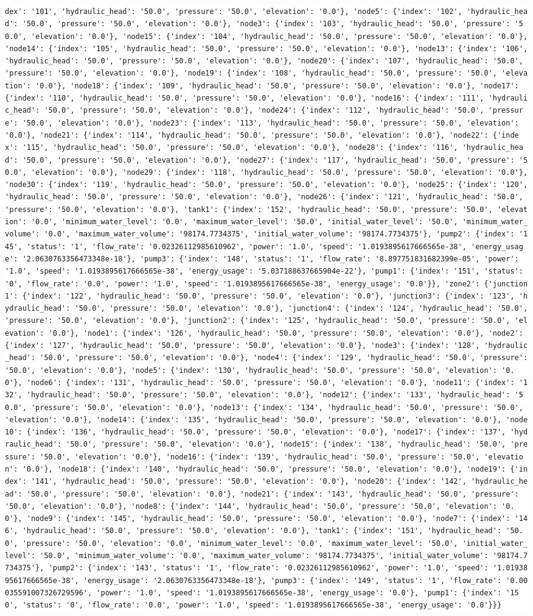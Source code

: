 ```
dex': '101', 'hydraulic_head': '50.0', 'pressure': '50.0', 'elevation': '0.0'}, 'node5': {'index': '102', 'hydraulic_head': '50.0', 'pressure': '50.0', 'elevation': '0.0'}, 'node3': {'index': '103', 'hydraulic_head': '50.0', 'pressure': '50.0', 'elevation': '0.0'}, 'node15': {'index': '104', 'hydraulic_head': '50.0', 'pressure': '50.0', 'elevation': '0.0'}, 'node14': {'index': '105', 'hydraulic_head': '50.0', 'pressure': '50.0', 'elevation': '0.0'}, 'node13': {'index': '106', 'hydraulic_head': '50.0', 'pressure': '50.0', 'elevation': '0.0'}, 'node20': {'index': '107', 'hydraulic_head': '50.0', 'pressure': '50.0', 'elevation': '0.0'}, 'node19': {'index': '108', 'hydraulic_head': '50.0', 'pressure': '50.0', 'elevation': '0.0'}, 'node18': {'index': '109', 'hydraulic_head': '50.0', 'pressure': '50.0', 'elevation': '0.0'}, 'node17': {'index': '110', 'hydraulic_head': '50.0', 'pressure': '50.0', 'elevation': '0.0'}, 'node16': {'index': '111', 'hydraulic_head': '50.0', 'pressure': '50.0', 'elevation': '0.0'}, 'node24': {'index': '112', 'hydraulic_head': '50.0', 'pressure': '50.0', 'elevation': '0.0'}, 'node23': {'index': '113', 'hydraulic_head': '50.0', 'pressure': '50.0', 'elevation': '0.0'}, 'node21': {'index': '114', 'hydraulic_head': '50.0', 'pressure': '50.0', 'elevation': '0.0'}, 'node22': {'index': '115', 'hydraulic_head': '50.0', 'pressure': '50.0', 'elevation': '0.0'}, 'node28': {'index': '116', 'hydraulic_head': '50.0', 'pressure': '50.0', 'elevation': '0.0'}, 'node27': {'index': '117', 'hydraulic_head': '50.0', 'pressure': '50.0', 'elevation': '0.0'}, 'node29': {'index': '118', 'hydraulic_head': '50.0', 'pressure': '50.0', 'elevation': '0.0'}, 'node30': {'index': '119', 'hydraulic_head': '50.0', 'pressure': '50.0', 'elevation': '0.0'}, 'node25': {'index': '120', 'hydraulic_head': '50.0', 'pressure': '50.0', 'elevation': '0.0'}, 'node26': {'index': '121', 'hydraulic_head': '50.0', 'pressure': '50.0', 'elevation': '0.0'}, 'tank1': {'index': '152', 'hydraulic_head': '50.0', 'pressure': '50.0', 'elevation': '0.0', 'minimum_water_level': '0.0', 'maximum_water_level': '50.0', 'initial_water_level': '50.0', 'minimum_water_volume': '0.0', 'maximum_water_volume': '98174.7734375', 'initial_water_volume': '98174.7734375'}, 'pump2': {'index': '145', 'status': '1', 'flow_rate': '0.02326112985610962', 'power': '1.0', 'speed': '1.0193895617666565e-38', 'energy_usage': '2.0630763356473348e-18'}, 'pump3': {'index': '148', 'status': '1', 'flow_rate': '8.897751831682399e-05', 'power': '1.0', 'speed': '1.0193895617666565e-38', 'energy_usage': '5.037188637665904e-22'}, 'pump1': {'index': '151', 'status': '0', 'flow_rate': '0.0', 'power': '1.0', 'speed': '1.0193895617666565e-38', 'energy_usage': '0.0'}}, 'zone2': {'junction1': {'index': '122', 'hydraulic_head': '50.0', 'pressure': '50.0', 'elevation': '0.0'}, 'junction3': {'index': '123', 'hydraulic_head': '50.0', 'pressure': '50.0', 'elevation': '0.0'}, 'junction4': {'index': '124', 'hydraulic_head': '50.0', 'pressure': '50.0', 'elevation': '0.0'}, 'junction2': {'index': '125', 'hydraulic_head': '50.0', 'pressure': '50.0', 'elevation': '0.0'}, 'node1': {'index': '126', 'hydraulic_head': '50.0', 'pressure': '50.0', 'elevation': '0.0'}, 'node2': {'index': '127', 'hydraulic_head': '50.0', 'pressure': '50.0', 'elevation': '0.0'}, 'node3': {'index': '128', 'hydraulic_head': '50.0', 'pressure': '50.0', 'elevation': '0.0'}, 'node4': {'index': '129', 'hydraulic_head': '50.0', 'pressure': '50.0', 'elevation': '0.0'}, 'node5': {'index': '130', 'hydraulic_head': '50.0', 'pressure': '50.0', 'elevation': '0.0'}, 'node6': {'index': '131', 'hydraulic_head': '50.0', 'pressure': '50.0', 'elevation': '0.0'}, 'node11': {'index': '132', 'hydraulic_head': '50.0', 'pressure': '50.0', 'elevation': '0.0'}, 'node12': {'index': '133', 'hydraulic_head': '50.0', 'pressure': '50.0', 'elevation': '0.0'}, 'node13': {'index': '134', 'hydraulic_head': '50.0', 'pressure': '50.0', 'elevation': '0.0'}, 'node14': {'index': '135', 'hydraulic_head': '50.0', 'pressure': '50.0', 'elevation': '0.0'}, 'node10': {'index': '136', 'hydraulic_head': '50.0', 'pressure': '50.0', 'elevation': '0.0'}, 'node17': {'index': '137', 'hydraulic_head': '50.0', 'pressure': '50.0', 'elevation': '0.0'}, 'node15': {'index': '138', 'hydraulic_head': '50.0', 'pressure': '50.0', 'elevation': '0.0'}, 'node16': {'index': '139', 'hydraulic_head': '50.0', 'pressure': '50.0', 'elevation': '0.0'}, 'node18': {'index': '140', 'hydraulic_head': '50.0', 'pressure': '50.0', 'elevation': '0.0'}, 'node19': {'index': '141', 'hydraulic_head': '50.0', 'pressure': '50.0', 'elevation': '0.0'}, 'node20': {'index': '142', 'hydraulic_head': '50.0', 'pressure': '50.0', 'elevation': '0.0'}, 'node21': {'index': '143', 'hydraulic_head': '50.0', 'pressure': '50.0', 'elevation': '0.0'}, 'node8': {'index': '144', 'hydraulic_head': '50.0', 'pressure': '50.0', 'elevation': '0.0'}, 'node9': {'index': '145', 'hydraulic_head': '50.0', 'pressure': '50.0', 'elevation': '0.0'}, 'node7': {'index': '146', 'hydraulic_head': '50.0', 'pressure': '50.0', 'elevation': '0.0'}, 'tank1': {'index': '151', 'hydraulic_head': '50.0', 'pressure': '50.0', 'elevation': '0.0', 'minimum_water_level': '0.0', 'maximum_water_level': '50.0', 'initial_water_level': '50.0', 'minimum_water_volume': '0.0', 'maximum_water_volume': '98174.7734375', 'initial_water_volume': '98174.7734375'}, 'pump2': {'index': '143', 'status': '1', 'flow_rate': '0.02326112985610962', 'power': '1.0', 'speed': '1.0193895617666565e-38', 'energy_usage': '2.0630763356473348e-18'}, 'pump3': {'index': '149', 'status': '1', 'flow_rate': '0.00035591007326729596', 'power': '1.0', 'speed': '1.0193895617666565e-38', 'energy_usage': '0.0'}, 'pump1': {'index': '150', 'status': '0', 'flow_rate': '0.0', 'power': '1.0', 'speed': '1.0193895617666565e-38', 'energy_usage': '0.0'}}}
```
